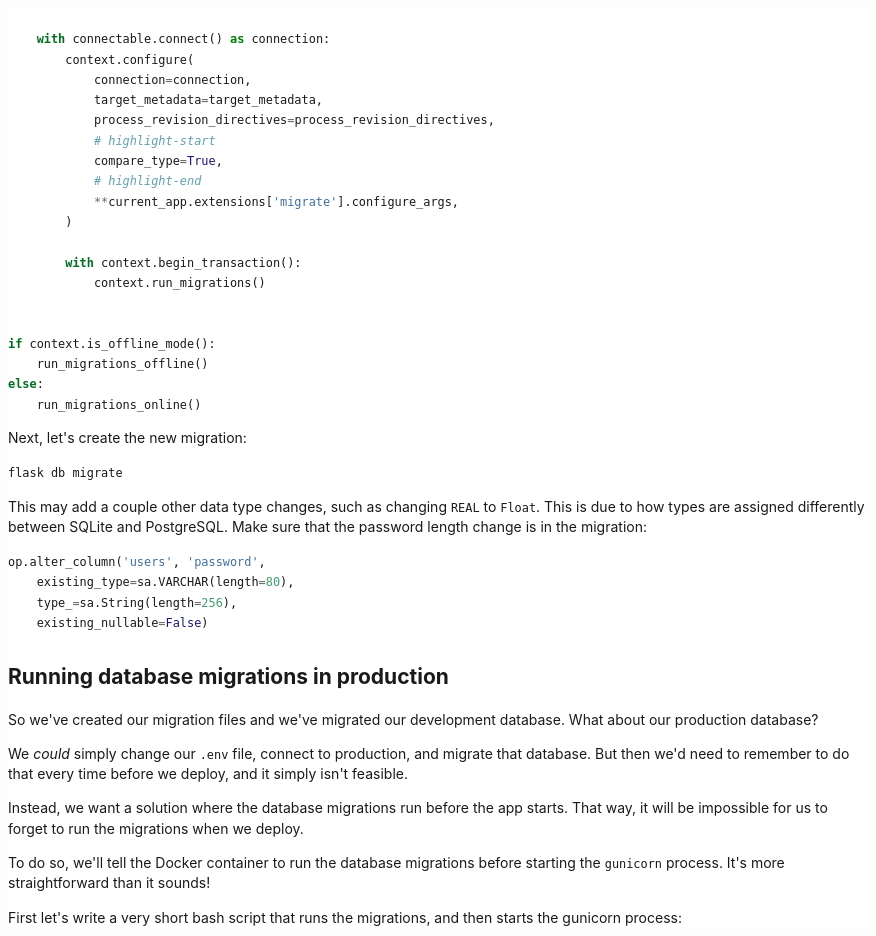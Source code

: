 ```python title="migrations/env.py"

    with connectable.connect() as connection:
        context.configure(
            connection=connection,
            target_metadata=target_metadata,
            process_revision_directives=process_revision_directives,
            # highlight-start
            compare_type=True,
            # highlight-end
            **current_app.extensions['migrate'].configure_args,
        )

        with context.begin_transaction():
            context.run_migrations()


if context.is_offline_mode():
    run_migrations_offline()
else:
    run_migrations_online()

```

Next, let's create the new migration:

```bash
flask db migrate
```

This may add a couple other data type changes, such as changing `REAL` to `Float`. This is due to how types are assigned differently between SQLite and PostgreSQL. Make sure that the password length change is in the migration:

```python title="migrations/versions/36e961f62882_.py"
op.alter_column('users', 'password',
    existing_type=sa.VARCHAR(length=80),
    type_=sa.String(length=256),
    existing_nullable=False)
```

## Running database migrations in production

So we've created our migration files and we've migrated our development database. What about our production database?

We _could_ simply change our `.env` file, connect to production, and migrate that database. But then we'd need to remember to do that every time before we deploy, and it simply isn't feasible.

Instead, we want a solution where the database migrations run before the app starts. That way, it will be impossible for us to forget to run the migrations when we deploy.

To do so, we'll tell the Docker container to run the database migrations before starting the `gunicorn` process. It's more straightforward than it sounds!

First let's write a very short bash script that runs the migrations, and then starts the gunicorn process:


[^alembic_docs]: [Compare Types (Alembic official documentation)](https://alembic.sqlalchemy.org/en/latest/autogenerate.html#compare-types)